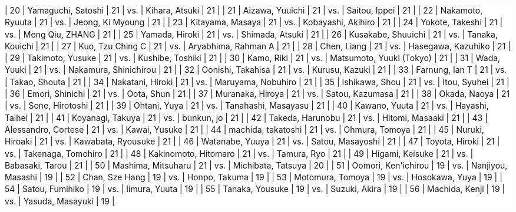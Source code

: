 |  20 | Yamaguchi, Satoshi |  21 | vs. | Kihara, Atsuki |  21 |
|  21 | Aizawa, Yuuichi |  21 | vs. | Saitou, Ippei |  21 |
|  22 | Nakamoto, Ryuuta |  21 | vs. | Jeong, Ki Myoung |  21 |
|  23 | Kitayama, Masaya |  21 | vs. | Kobayashi, Akihiro |  21 |
|  24 | Yokote, Takeshi |  21 | vs. | Meng Qiu, ZHANG |  21 |
|  25 | Yamada, Hiroki |  21 | vs. | Shimada, Atsuki |  21 |
|  26 | Kusakabe, Shuuichi |  21 | vs. | Tanaka, Kouichi |  21 |
|  27 | Kuo, Tzu Ching C |  21 | vs. | Aryabhima, Rahman A |  21 |
|  28 | Chen, Liang |  21 | vs. | Hasegawa, Kazuhiko |  21 |
|  29 | Takimoto, Yusuke |  21 | vs. | Kushibe, Toshiki |  21 |
|  30 | Kamo, Riki |  21 | vs. | Matsumoto, Yuuki (Tokyo) |  21 |
|  31 | Wada, Yuuki |  21 | vs. | Nakamura, Shinichirou |  21 |
|  32 | Oonishi, Takahisa |  21 | vs. | Kurusu, Kazuki |  21 |
|  33 | Farnung, Ian T |  21 | vs. | Takao, Shouta |  21 |
|  34 | Nakatani, Hiroki |  21 | vs. | Maruyama, Nobuhiro |  21 |
|  35 | Ishikawa, Shou |  21 | vs. | Itou, Syuhei |  21 |
|  36 | Emori, Shinichi |  21 | vs. | Oota, Shun |  21 |
|  37 | Muranaka, Hiroya |  21 | vs. | Satou, Kazumasa |  21 |
|  38 | Okada, Naoya |  21 | vs. | Sone, Hirotoshi |  21 |
|  39 | Ohtani, Yuya |  21 | vs. | Tanahashi, Masayasu |  21 |
|  40 | Kawano, Yuuta |  21 | vs. | Hayashi, Taihei |  21 |
|  41 | Koyanagi, Takuya |  21 | vs. | bunkun, jo |  21 |
|  42 | Takeda, Harunobu |  21 | vs. | Hitomi, Masaaki |  21 |
|  43 | Alessandro, Cortese |  21 | vs. | Kawai, Yusuke |  21 |
|  44 | machida, takatoshi |  21 | vs. | Ohmura, Tomoya |  21 |
|  45 | Nuruki, Hiroaki |  21 | vs. | Kawabata, Ryousuke |  21 |
|  46 | Watanabe, Yuuya |  21 | vs. | Satou, Masayoshi |  21 |
|  47 | Toyota, Hiroki |  21 | vs. | Takenaga, Tomohiro |  21 |
|  48 | Kakinomoto, Hitomaro |  21 | vs. | Tamura, Ryo |  21 |
|  49 | Higami, Keisuke |  21 | vs. | Babasaki, Tarou |  21 |
|  50 | Mashima, Mitsuharu |  21 | vs. | Michibata, Tatsuya |  20 |
|  51 | Oomori, Ken'ichirou |  19 | vs. | Nanjiyou, Masashi |  19 |
|  52 | Chan, Sze Hang |  19 | vs. | Honpo, Takuma |  19 |
|  53 | Motomura, Tomoya |  19 | vs. | Hosokawa, Yuya |  19 |
|  54 | Satou, Fumihiko |  19 | vs. | Iimura, Yuuta |  19 |
|  55 | Tanaka, Yousuke |  19 | vs. | Suzuki, Akira |  19 |
|  56 | Machida, Kenji |  19 | vs. | Yasuda, Masayuki |  19 |